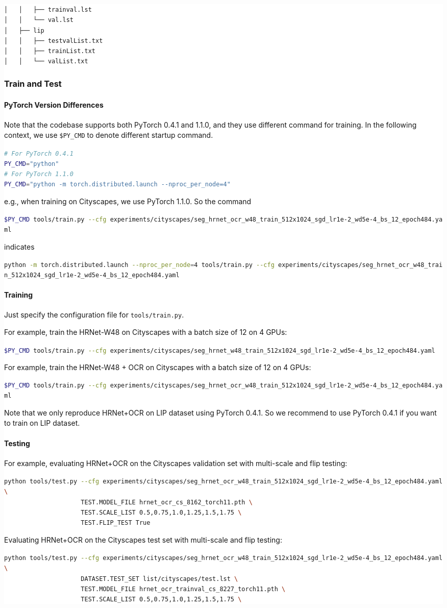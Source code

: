 ````bash
│   │   ├── trainval.lst
│   │   └── val.lst
│   ├── lip
│   │   ├── testvalList.txt
│   │   ├── trainList.txt
│   │   └── valList.txt
````

### Train and Test

#### PyTorch Version Differences

Note that the codebase supports both PyTorch 0.4.1 and 1.1.0, and they use different command for training. In the following context, we use `$PY_CMD` to denote different startup command.

```bash
# For PyTorch 0.4.1
PY_CMD="python"
# For PyTorch 1.1.0
PY_CMD="python -m torch.distributed.launch --nproc_per_node=4"
```

e.g., when training on Cityscapes, we use PyTorch 1.1.0. So the command
````bash
$PY_CMD tools/train.py --cfg experiments/cityscapes/seg_hrnet_ocr_w48_train_512x1024_sgd_lr1e-2_wd5e-4_bs_12_epoch484.yaml
````
indicates
````bash
python -m torch.distributed.launch --nproc_per_node=4 tools/train.py --cfg experiments/cityscapes/seg_hrnet_ocr_w48_train_512x1024_sgd_lr1e-2_wd5e-4_bs_12_epoch484.yaml
````
#### Training

Just specify the configuration file for `tools/train.py`.

For example, train the HRNet-W48 on Cityscapes with a batch size of 12 on 4 GPUs:
````bash
$PY_CMD tools/train.py --cfg experiments/cityscapes/seg_hrnet_w48_train_512x1024_sgd_lr1e-2_wd5e-4_bs_12_epoch484.yaml
````
For example, train the HRNet-W48 + OCR on Cityscapes with a batch size of 12 on 4 GPUs:
````bash
$PY_CMD tools/train.py --cfg experiments/cityscapes/seg_hrnet_ocr_w48_train_512x1024_sgd_lr1e-2_wd5e-4_bs_12_epoch484.yaml
````

Note that we only reproduce HRNet+OCR on LIP dataset using PyTorch 0.4.1. So we recommend to use PyTorch 0.4.1 if you want to train on LIP dataset.

#### Testing

For example, evaluating HRNet+OCR on the Cityscapes validation set with multi-scale and flip testing:
````bash
python tools/test.py --cfg experiments/cityscapes/seg_hrnet_ocr_w48_train_512x1024_sgd_lr1e-2_wd5e-4_bs_12_epoch484.yaml \
                     TEST.MODEL_FILE hrnet_ocr_cs_8162_torch11.pth \
                     TEST.SCALE_LIST 0.5,0.75,1.0,1.25,1.5,1.75 \
                     TEST.FLIP_TEST True
````
Evaluating HRNet+OCR on the Cityscapes test set with multi-scale and flip testing:
````bash
python tools/test.py --cfg experiments/cityscapes/seg_hrnet_ocr_w48_train_512x1024_sgd_lr1e-2_wd5e-4_bs_12_epoch484.yaml \
                     DATASET.TEST_SET list/cityscapes/test.lst \
                     TEST.MODEL_FILE hrnet_ocr_trainval_cs_8227_torch11.pth \
                     TEST.SCALE_LIST 0.5,0.75,1.0,1.25,1.5,1.75 \
````